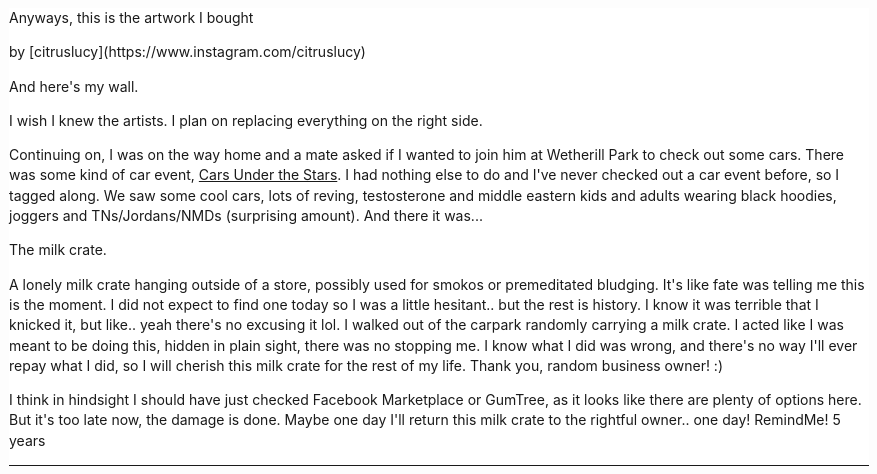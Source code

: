 Anyways, this is the artwork I bought
<iframe src="https://drive.google.com/file/d/1d2oegZ4VgHBEEry9cK9NnJZL4Kgyu11q/preview" width="100%" height="480" allow="autoplay"></iframe> by [citruslucy](https://www.instagram.com/citruslucy) 

And here's my wall.
<iframe src="https://drive.google.com/file/d/1ILmfnoOhoLbFS3VYd63XEdVaYTjh4EkX/preview" width="100%" height="490" allow="autoplay"></iframe>
I wish I knew the artists. I plan on replacing everything on the right side. 

Continuing on, I was on the way home and a mate asked if I wanted to join him at Wetherill Park to check out some cars. There was some kind of car event, [Cars Under the Stars](https://fb.me/e/2gWWLhYhU). I had nothing else to do and I've never checked out a car event before, so I tagged along. We saw some cool cars, lots of reving, testosterone and middle eastern kids and adults wearing black hoodies, joggers and TNs/Jordans/NMDs (surprising amount). And there it was...

The milk crate. 
<iframe src="https://drive.google.com/file/d/1hr1gqWsntVsQ8pKyxN3Rf2ggVISRNIJa/preview" width="100%" height="480" allow="autoplay"></iframe>
A lonely milk crate hanging outside of a store, possibly used for smokos or premeditated bludging. It's like fate was telling me this is the moment. I did not expect to find one today so I was a little hesitant.. but the rest is history. I know it was terrible that I knicked it, but like.. yeah there's no excusing it lol. I walked out of the carpark randomly carrying a milk crate. I acted like I was meant to be doing this, hidden in plain sight, there was no stopping me. I know what I did was wrong, and there's no way I'll ever repay what I did, so I will cherish this milk crate for the rest of my life. Thank you, random business owner! :)  

<iframe src="https://drive.google.com/file/d/1cJXym5LybhxujVYNjENAsRMv9L6hyfaX/preview" width="100%" height="480" allow="autoplay"></iframe>

I think in hindsight I should have just checked Facebook Marketplace or GumTree, as it looks like there are plenty of options here. But it's too late now, the damage is done. Maybe one day I'll return this milk crate to the rightful owner.. one day! RemindMe! 5 years

---

[^1]: [https://www.reddit.com/r/canberra/comments/7dy4io/legitimate_source_of_milk_crates/](https://www.reddit.com/r/canberra/comments/7dy4io/legitimate_source_of_milk_crates/) 
